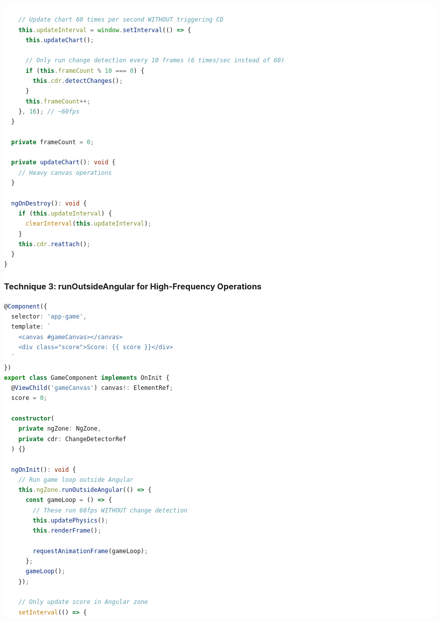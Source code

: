 ```typescript
    
    // Update chart 60 times per second WITHOUT triggering CD
    this.updateInterval = window.setInterval(() => {
      this.updateChart();
      
      // Only run change detection every 10 frames (6 times/sec instead of 60)
      if (this.frameCount % 10 === 0) {
        this.cdr.detectChanges();
      }
      this.frameCount++;
    }, 16); // ~60fps
  }
  
  private frameCount = 0;
  
  private updateChart(): void {
    // Heavy canvas operations
  }
  
  ngOnDestroy(): void {
    if (this.updateInterval) {
      clearInterval(this.updateInterval);
    }
    this.cdr.reattach();
  }
}
```

### **Technique 3: runOutsideAngular for High-Frequency Operations**

```typescript
@Component({
  selector: 'app-game',
  template: `
    <canvas #gameCanvas></canvas>
    <div class="score">Score: {{ score }}</div>
  `
})
export class GameComponent implements OnInit {
  @ViewChild('gameCanvas') canvas!: ElementRef;
  score = 0;
  
  constructor(
    private ngZone: NgZone,
    private cdr: ChangeDetectorRef
  ) {}
  
  ngOnInit(): void {
    // Run game loop outside Angular
    this.ngZone.runOutsideAngular(() => {
      const gameLoop = () => {
        // These run 60fps WITHOUT change detection
        this.updatePhysics();
        this.renderFrame();
        
        requestAnimationFrame(gameLoop);
      };
      gameLoop();
    });
    
    // Only update score in Angular zone
    setInterval(() => {
```